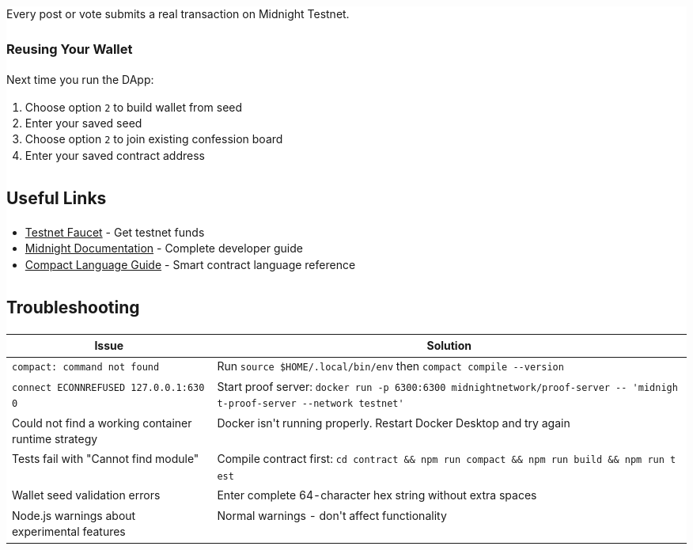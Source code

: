 Every post or vote submits a real transaction on Midnight Testnet.

### Reusing Your Wallet

Next time you run the DApp:

1. Choose option `2` to build wallet from seed
2. Enter your saved seed
3. Choose option `2` to join existing confession board
4. Enter your saved contract address

## Useful Links

- [Testnet Faucet](https://midnight.network/test-faucet) - Get testnet funds
- [Midnight Documentation](https://docs.midnight.network/develop/tutorial/building) - Complete developer guide
- [Compact Language Guide](https://docs.midnight.network/develop/tutorial/compact) - Smart contract language reference

## Troubleshooting

| Issue                                               | Solution                                                                                                                |
| --------------------------------------------------- | ----------------------------------------------------------------------------------------------------------------------- |
| `compact: command not found`                        | Run `source $HOME/.local/bin/env` then `compact compile --version`                                                      |
| `connect ECONNREFUSED 127.0.0.1:6300`               | Start proof server: `docker run -p 6300:6300 midnightnetwork/proof-server -- 'midnight-proof-server --network testnet'` |
| Could not find a working container runtime strategy | Docker isn't running properly. Restart Docker Desktop and try again                                                     |
| Tests fail with "Cannot find module"                | Compile contract first: `cd contract && npm run compact && npm run build && npm run test`                               |
| Wallet seed validation errors                       | Enter complete 64-character hex string without extra spaces                                                             |
| Node.js warnings about experimental features        | Normal warnings - don't affect functionality                                                                            |
